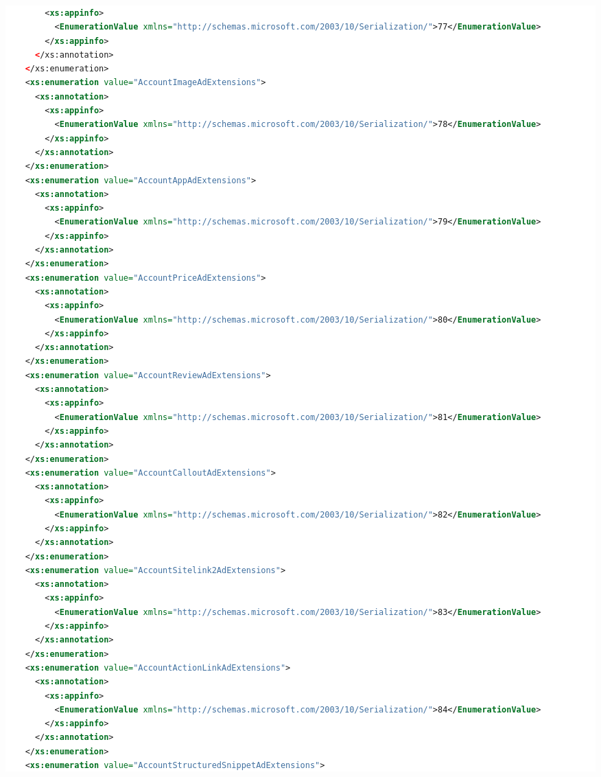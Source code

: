 ```xml
        <xs:appinfo>
          <EnumerationValue xmlns="http://schemas.microsoft.com/2003/10/Serialization/">77</EnumerationValue>
        </xs:appinfo>
      </xs:annotation>
    </xs:enumeration>
    <xs:enumeration value="AccountImageAdExtensions">
      <xs:annotation>
        <xs:appinfo>
          <EnumerationValue xmlns="http://schemas.microsoft.com/2003/10/Serialization/">78</EnumerationValue>
        </xs:appinfo>
      </xs:annotation>
    </xs:enumeration>
    <xs:enumeration value="AccountAppAdExtensions">
      <xs:annotation>
        <xs:appinfo>
          <EnumerationValue xmlns="http://schemas.microsoft.com/2003/10/Serialization/">79</EnumerationValue>
        </xs:appinfo>
      </xs:annotation>
    </xs:enumeration>
    <xs:enumeration value="AccountPriceAdExtensions">
      <xs:annotation>
        <xs:appinfo>
          <EnumerationValue xmlns="http://schemas.microsoft.com/2003/10/Serialization/">80</EnumerationValue>
        </xs:appinfo>
      </xs:annotation>
    </xs:enumeration>
    <xs:enumeration value="AccountReviewAdExtensions">
      <xs:annotation>
        <xs:appinfo>
          <EnumerationValue xmlns="http://schemas.microsoft.com/2003/10/Serialization/">81</EnumerationValue>
        </xs:appinfo>
      </xs:annotation>
    </xs:enumeration>
    <xs:enumeration value="AccountCalloutAdExtensions">
      <xs:annotation>
        <xs:appinfo>
          <EnumerationValue xmlns="http://schemas.microsoft.com/2003/10/Serialization/">82</EnumerationValue>
        </xs:appinfo>
      </xs:annotation>
    </xs:enumeration>
    <xs:enumeration value="AccountSitelink2AdExtensions">
      <xs:annotation>
        <xs:appinfo>
          <EnumerationValue xmlns="http://schemas.microsoft.com/2003/10/Serialization/">83</EnumerationValue>
        </xs:appinfo>
      </xs:annotation>
    </xs:enumeration>
    <xs:enumeration value="AccountActionLinkAdExtensions">
      <xs:annotation>
        <xs:appinfo>
          <EnumerationValue xmlns="http://schemas.microsoft.com/2003/10/Serialization/">84</EnumerationValue>
        </xs:appinfo>
      </xs:annotation>
    </xs:enumeration>
    <xs:enumeration value="AccountStructuredSnippetAdExtensions">
```